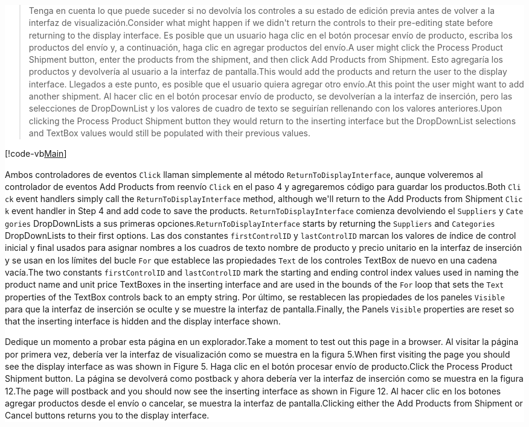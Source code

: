 > <span data-ttu-id="b2b3a-254">Tenga en cuenta lo que puede suceder si no devolvía los controles a su estado de edición previa antes de volver a la interfaz de visualización.</span><span class="sxs-lookup"><span data-stu-id="b2b3a-254">Consider what might happen if we didn't return the controls to their pre-editing state before returning to the display interface.</span></span> <span data-ttu-id="b2b3a-255">Es posible que un usuario haga clic en el botón procesar envío de producto, escriba los productos del envío y, a continuación, haga clic en agregar productos del envío.</span><span class="sxs-lookup"><span data-stu-id="b2b3a-255">A user might click the Process Product Shipment button, enter the products from the shipment, and then click Add Products from Shipment.</span></span> <span data-ttu-id="b2b3a-256">Esto agregaría los productos y devolvería al usuario a la interfaz de pantalla.</span><span class="sxs-lookup"><span data-stu-id="b2b3a-256">This would add the products and return the user to the display interface.</span></span> <span data-ttu-id="b2b3a-257">Llegados a este punto, es posible que el usuario quiera agregar otro envío.</span><span class="sxs-lookup"><span data-stu-id="b2b3a-257">At this point the user might want to add another shipment.</span></span> <span data-ttu-id="b2b3a-258">Al hacer clic en el botón procesar envío de producto, se devolverían a la interfaz de inserción, pero las selecciones de DropDownList y los valores de cuadro de texto se seguirían rellenando con los valores anteriores.</span><span class="sxs-lookup"><span data-stu-id="b2b3a-258">Upon clicking the Process Product Shipment button they would return to the inserting interface but the DropDownList selections and TextBox values would still be populated with their previous values.</span></span>

[!code-vb[Main](batch-inserting-vb/samples/sample5.vb)]

<span data-ttu-id="b2b3a-259">Ambos controladores de eventos `Click` llaman simplemente al método `ReturnToDisplayInterface`, aunque volveremos al controlador de eventos Add Products from reenvío `Click` en el paso 4 y agregaremos código para guardar los productos.</span><span class="sxs-lookup"><span data-stu-id="b2b3a-259">Both `Click` event handlers simply call the `ReturnToDisplayInterface` method, although we'll return to the Add Products from Shipment `Click` event handler in Step 4 and add code to save the products.</span></span> <span data-ttu-id="b2b3a-260">`ReturnToDisplayInterface` comienza devolviendo el `Suppliers` y `Categories` DropDownLists a sus primeras opciones.</span><span class="sxs-lookup"><span data-stu-id="b2b3a-260">`ReturnToDisplayInterface` starts by returning the `Suppliers` and `Categories` DropDownLists to their first options.</span></span> <span data-ttu-id="b2b3a-261">Las dos constantes `firstControlID` y `lastControlID` marcan los valores de índice de control inicial y final usados para asignar nombres a los cuadros de texto nombre de producto y precio unitario en la interfaz de inserción y se usan en los límites del bucle `For` que establece las propiedades `Text` de los controles TextBox de nuevo en una cadena vacía.</span><span class="sxs-lookup"><span data-stu-id="b2b3a-261">The two constants `firstControlID` and `lastControlID` mark the starting and ending control index values used in naming the product name and unit price TextBoxes in the inserting interface and are used in the bounds of the `For` loop that sets the `Text` properties of the TextBox controls back to an empty string.</span></span> <span data-ttu-id="b2b3a-262">Por último, se restablecen las propiedades de los paneles `Visible` para que la interfaz de inserción se oculte y se muestre la interfaz de pantalla.</span><span class="sxs-lookup"><span data-stu-id="b2b3a-262">Finally, the Panels `Visible` properties are reset so that the inserting interface is hidden and the display interface shown.</span></span>

<span data-ttu-id="b2b3a-263">Dedique un momento a probar esta página en un explorador.</span><span class="sxs-lookup"><span data-stu-id="b2b3a-263">Take a moment to test out this page in a browser.</span></span> <span data-ttu-id="b2b3a-264">Al visitar la página por primera vez, debería ver la interfaz de visualización como se muestra en la figura 5.</span><span class="sxs-lookup"><span data-stu-id="b2b3a-264">When first visiting the page you should see the display interface as was shown in Figure 5.</span></span> <span data-ttu-id="b2b3a-265">Haga clic en el botón procesar envío de producto.</span><span class="sxs-lookup"><span data-stu-id="b2b3a-265">Click the Process Product Shipment button.</span></span> <span data-ttu-id="b2b3a-266">La página se devolverá como postback y ahora debería ver la interfaz de inserción como se muestra en la figura 12.</span><span class="sxs-lookup"><span data-stu-id="b2b3a-266">The page will postback and you should now see the inserting interface as shown in Figure 12.</span></span> <span data-ttu-id="b2b3a-267">Al hacer clic en los botones agregar productos desde el envío o cancelar, se muestra la interfaz de pantalla.</span><span class="sxs-lookup"><span data-stu-id="b2b3a-267">Clicking either the Add Products from Shipment or Cancel buttons returns you to the display interface.</span></span>
